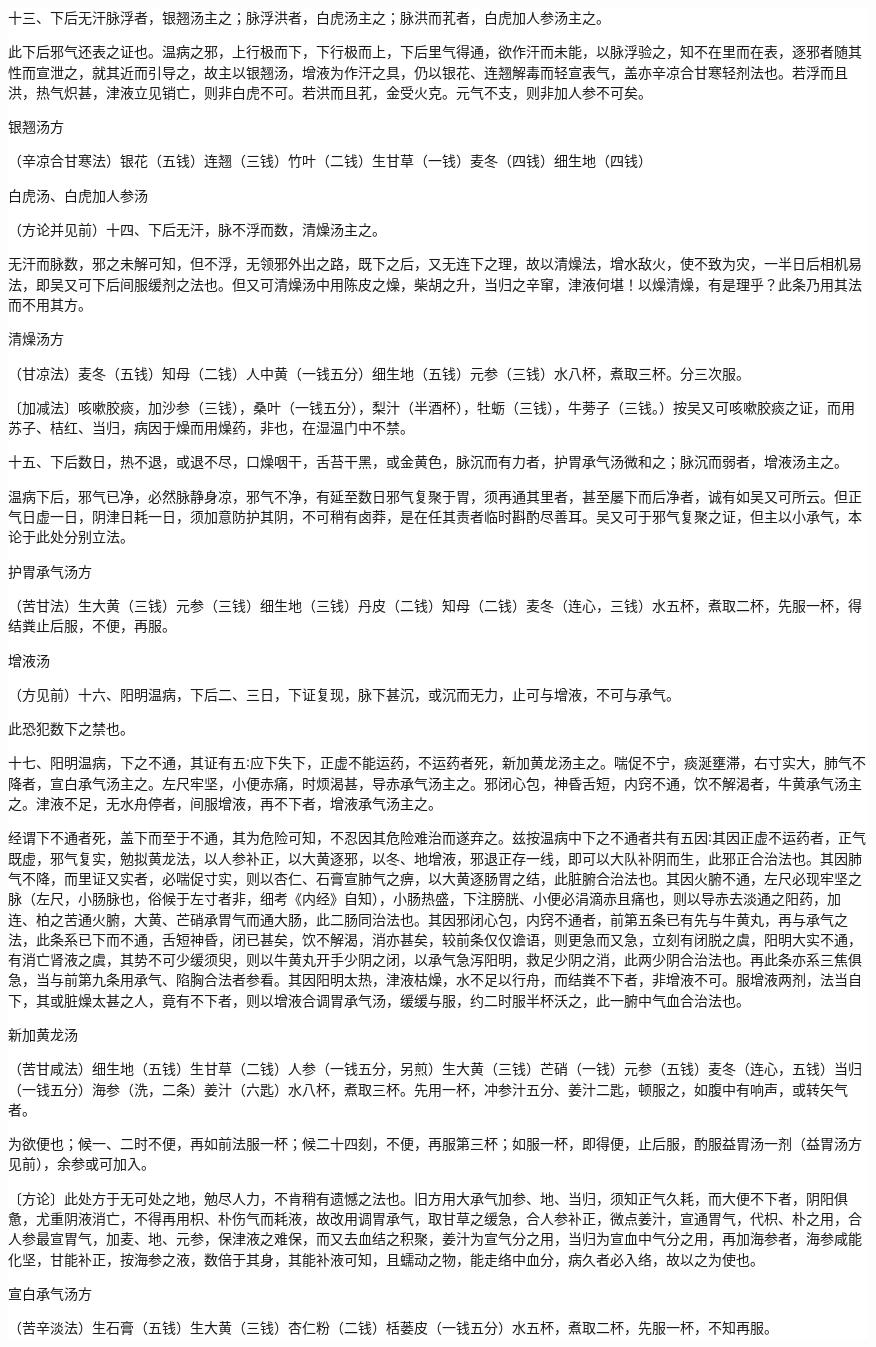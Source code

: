 十三、下后无汗脉浮者，银翘汤主之；脉浮洪者，白虎汤主之；脉洪而芤者，白虎加人参汤主之。

此下后邪气还表之证也。温病之邪，上行极而下，下行极而上，下后里气得通，欲作汗而未能，以脉浮验之，知不在里而在表，逐邪者随其性而宣泄之，就其近而引导之，故主以银翘汤，增液为作汗之具，仍以银花、连翘解毒而轻宣表气，盖亦辛凉合甘寒轻剂法也。若浮而且洪，热气炽甚，津液立见销亡，则非白虎不可。若洪而且芤，金受火克。元气不支，则非加人参不可矣。

银翘汤方

（辛凉合甘寒法）银花（五钱）连翘（三钱）竹叶（二钱）生甘草（一钱）麦冬（四钱）细生地（四钱）

白虎汤、白虎加人参汤

（方论并见前）十四、下后无汗，脉不浮而数，清燥汤主之。

无汗而脉数，邪之未解可知，但不浮，无领邪外出之路，既下之后，又无连下之理，故以清燥法，增水敌火，使不致为灾，一半日后相机易法，即吴又可下后间服缓剂之法也。但又可清燥汤中用陈皮之燥，柴胡之升，当归之辛窜，津液何堪！以燥清燥，有是理乎？此条乃用其法而不用其方。

清燥汤方

（甘凉法）麦冬（五钱）知母（二钱）人中黄（一钱五分）细生地（五钱）元参（三钱）水八杯，煮取三杯。分三次服。

〔加减法〕咳嗽胶痰，加沙参（三钱），桑叶（一钱五分），梨汁（半酒杯），牡蛎（三钱），牛蒡子（三钱。）按吴又可咳嗽胶痰之证，而用苏子、桔红、当归，病因于燥而用燥药，非也，在湿温门中不禁。

十五、下后数日，热不退，或退不尽，口燥咽干，舌苔干黑，或金黄色，脉沉而有力者，护胃承气汤微和之；脉沉而弱者，增液汤主之。

温病下后，邪气已净，必然脉静身凉，邪气不净，有延至数日邪气复聚于胃，须再通其里者，甚至屡下而后净者，诚有如吴又可所云。但正气日虚一日，阴津日耗一日，须加意防护其阴，不可稍有卤莽，是在任其责者临时斟酌尽善耳。吴又可于邪气复聚之证，但主以小承气，本论于此处分别立法。

护胃承气汤方

（苦甘法）生大黄（三钱）元参（三钱）细生地（三钱）丹皮（二钱）知母（二钱）麦冬（连心，三钱）水五杯，煮取二杯，先服一杯，得结粪止后服，不便，再服。

增液汤

（方见前）十六、阳明温病，下后二、三日，下证复现，脉下甚沉，或沉而无力，止可与增液，不可与承气。

此恐犯数下之禁也。

十七、阳明温病，下之不通，其证有五∶应下失下，正虚不能运药，不运药者死，新加黄龙汤主之。喘促不宁，痰涎壅滞，右寸实大，肺气不降者，宣白承气汤主之。左尺牢坚，小便赤痛，时烦渴甚，导赤承气汤主之。邪闭心包，神昏舌短，内窍不通，饮不解渴者，牛黄承气汤主之。津液不足，无水舟停者，间服增液，再不下者，增液承气汤主之。

经谓下不通者死，盖下而至于不通，其为危险可知，不忍因其危险难治而遂弃之。兹按温病中下之不通者共有五因∶其因正虚不运药者，正气既虚，邪气复实，勉拟黄龙法，以人参补正，以大黄逐邪，以冬、地增液，邪退正存一线，即可以大队补阴而生，此邪正合治法也。其因肺气不降，而里证又实者，必喘促寸实，则以杏仁、石膏宣肺气之痹，以大黄逐肠胃之结，此脏腑合治法也。其因火腑不通，左尺必现牢坚之脉（左尺，小肠脉也，俗候于左寸者非，细考《内经》自知），小肠热盛，下注膀胱、小便必涓滴赤且痛也，则以导赤去淡通之阳药，加连、柏之苦通火腑，大黄、芒硝承胃气而通大肠，此二肠同治法也。其因邪闭心包，内窍不通者，前第五条已有先与牛黄丸，再与承气之法，此条系已下而不通，舌短神昏，闭已甚矣，饮不解渴，消亦甚矣，较前条仅仅谵语，则更急而又急，立刻有闭脱之虞，阳明大实不通，有消亡肾液之虞，其势不可少缓须臾，则以牛黄丸开手少阴之闭，以承气急泻阳明，救足少阴之消，此两少阴合治法也。再此条亦系三焦俱急，当与前第九条用承气、陷胸合法者参看。其因阳明太热，津液枯燥，水不足以行舟，而结粪不下者，非增液不可。服增液两剂，法当自下，其或脏燥太甚之人，竟有不下者，则以增液合调胃承气汤，缓缓与服，约二时服半杯沃之，此一腑中气血合治法也。

新加黄龙汤

（苦甘咸法）细生地（五钱）生甘草（二钱）人参（一钱五分，另煎）生大黄（三钱）芒硝（一钱）元参（五钱）麦冬（连心，五钱）当归（一钱五分）海参（洗，二条）姜汁（六匙）水八杯，煮取三杯。先用一杯，冲参汁五分、姜汁二匙，顿服之，如腹中有响声，或转矢气者。

为欲便也；候一、二时不便，再如前法服一杯；候二十四刻，不便，再服第三杯；如服一杯，即得便，止后服，酌服益胃汤一剂（益胃汤方见前），余参或可加入。

〔方论〕此处方于无可处之地，勉尽人力，不肯稍有遗憾之法也。旧方用大承气加参、地、当归，须知正气久耗，而大便不下者，阴阳俱惫，尤重阴液消亡，不得再用枳、朴伤气而耗液，故改用调胃承气，取甘草之缓急，合人参补正，微点姜汁，宣通胃气，代枳、朴之用，合人参最宣胃气，加麦、地、元参，保津液之难保，而又去血结之积聚，姜汁为宣气分之用，当归为宣血中气分之用，再加海参者，海参咸能化坚，甘能补正，按海参之液，数倍于其身，其能补液可知，且蠕动之物，能走络中血分，病久者必入络，故以之为使也。

宣白承气汤方

（苦辛淡法）生石膏（五钱）生大黄（三钱）杏仁粉（二钱）栝蒌皮（一钱五分）水五杯，煮取二杯，先服一杯，不知再服。
